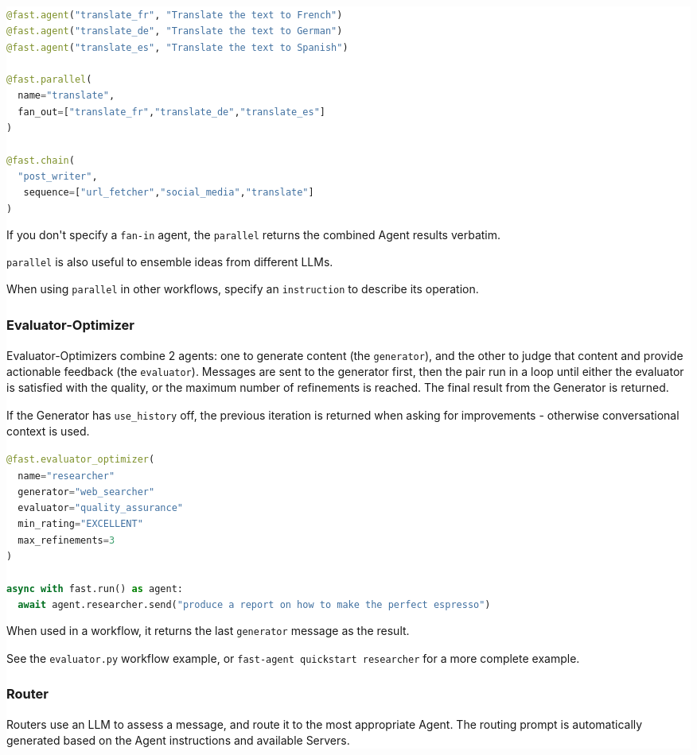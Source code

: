 ```python
@fast.agent("translate_fr", "Translate the text to French")
@fast.agent("translate_de", "Translate the text to German")
@fast.agent("translate_es", "Translate the text to Spanish")

@fast.parallel(
  name="translate",
  fan_out=["translate_fr","translate_de","translate_es"]
)

@fast.chain(
  "post_writer",
   sequence=["url_fetcher","social_media","translate"]
)

```

If you don't specify a `fan-in` agent, the `parallel` returns the combined Agent results verbatim.

`parallel` is also useful to ensemble ideas from different LLMs.

When using `parallel` in other workflows, specify an `instruction` to describe its operation.

### Evaluator-Optimizer

Evaluator-Optimizers combine 2 agents: one to generate content (the `generator`), and the other to judge that content and provide actionable feedback (the `evaluator`). Messages are sent to the generator first, then the pair run in a loop until either the evaluator is satisfied with the quality, or the maximum number of refinements is reached. The final result from the Generator is returned.

If the Generator has `use_history` off, the previous iteration is returned when asking for improvements - otherwise conversational context is used.

```python
@fast.evaluator_optimizer(
  name="researcher"
  generator="web_searcher"
  evaluator="quality_assurance"
  min_rating="EXCELLENT"
  max_refinements=3
)

async with fast.run() as agent:
  await agent.researcher.send("produce a report on how to make the perfect espresso")

```

When used in a workflow, it returns the last `generator` message as the result.

See the `evaluator.py` workflow example, or `fast-agent quickstart researcher` for a more complete example.

### Router

Routers use an LLM to assess a message, and route it to the most appropriate Agent. The routing prompt is automatically generated based on the Agent instructions and available Servers.
